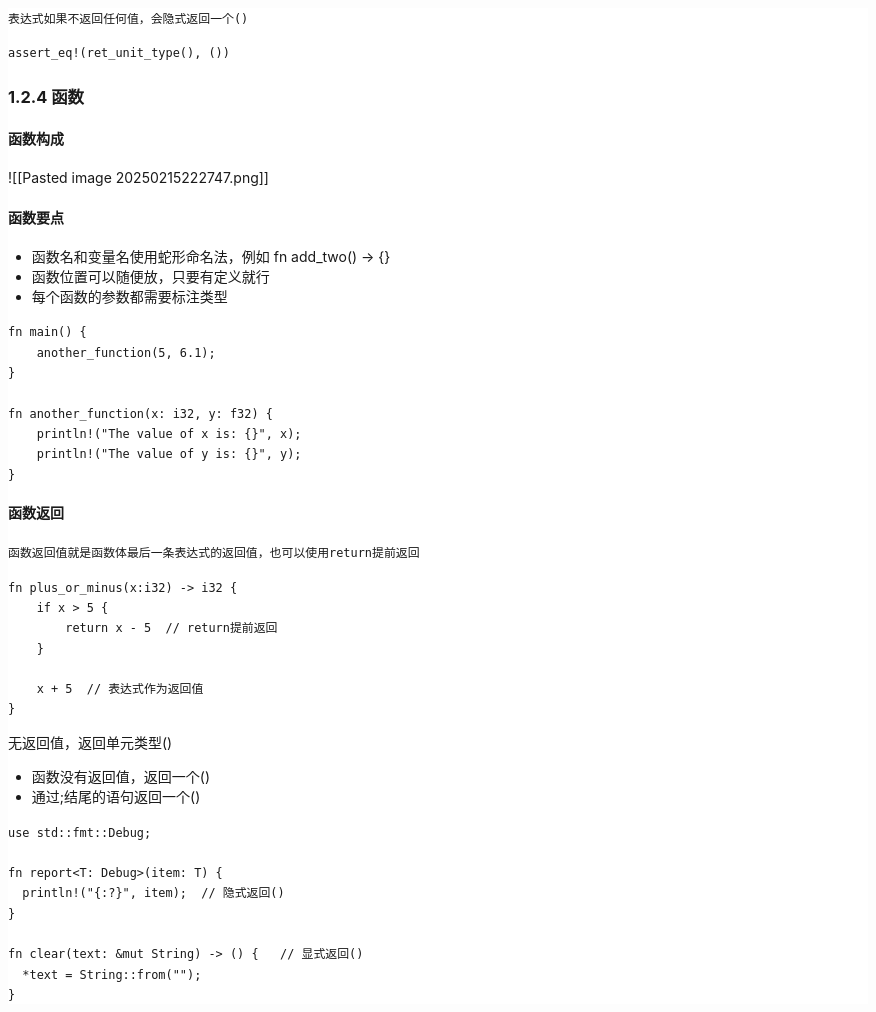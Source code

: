 `表达式如果不返回任何值，会隐式返回一个()`

```
assert_eq!(ret_unit_type(), ())
```

### 1.2.4 函数

#### 函数构成

![[Pasted image 20250215222747.png]]

#### 函数要点

- 函数名和变量名使用蛇形命名法，例如 fn add_two() -> {}
- 函数位置可以随便放，只要有定义就行
- 每个函数的参数都需要标注类型

```
fn main() {
    another_function(5, 6.1);
}

fn another_function(x: i32, y: f32) {
    println!("The value of x is: {}", x);
    println!("The value of y is: {}", y);
}
```

#### 函数返回

`函数返回值就是函数体最后一条表达式的返回值，也可以使用return提前返回`

```
fn plus_or_minus(x:i32) -> i32 {
    if x > 5 {
        return x - 5  // return提前返回
    }

    x + 5  // 表达式作为返回值
}
```

无返回值，返回单元类型()
- 函数没有返回值，返回一个()
- 通过;结尾的语句返回一个()

```
use std::fmt::Debug;

fn report<T: Debug>(item: T) {
  println!("{:?}", item);  // 隐式返回()
}

fn clear(text: &mut String) -> () {   // 显式返回()
  *text = String::from("");
}
```
